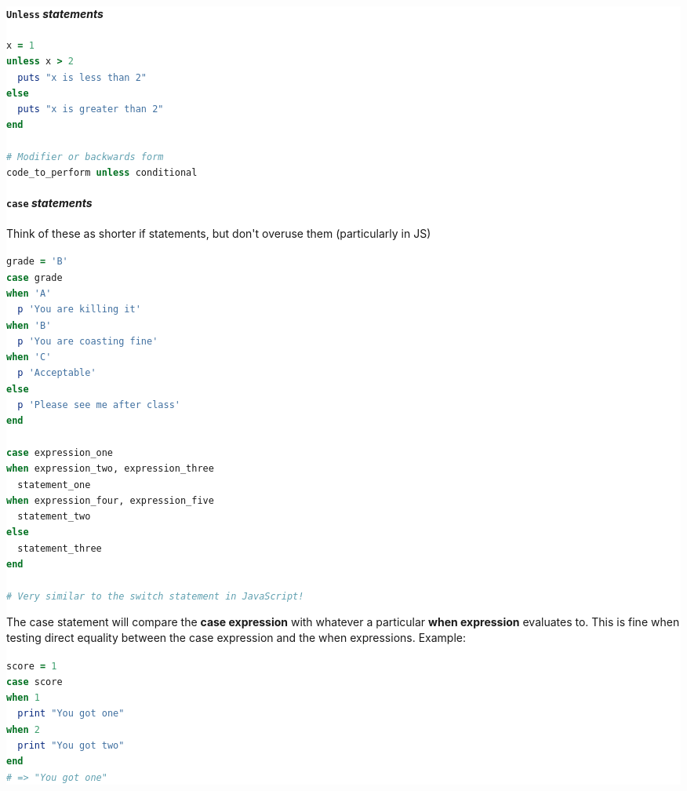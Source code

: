#### `Unless` _statements_ <a id="unless-statements"></a>

```ruby
x = 1
unless x > 2    
  puts "x is less than 2"
else    
  puts "x is greater than 2"
end

​# Modifier or backwards form
code_to_perform unless conditional
```

#### `case` _statements_ <a id="case-statements"></a>

Think of these as shorter if statements, but don't overuse them \(particularly in JS\)

```ruby
grade = 'B'
case grade
when 'A'    
  p 'You are killing it'
when 'B'    
  p 'You are coasting fine'
when 'C'    
  p 'Acceptable'
else    
  p 'Please see me after class'
end​

case expression_one
when expression_two, expression_three    
  statement_one
when expression_four, expression_five    
  statement_two
else    
  statement_three
end

​# Very similar to the switch statement in JavaScript!
```

The case statement will compare the **case expression** with whatever a particular **when expression** evaluates to. This is fine when testing direct equality between the case expression and the when expressions. Example:

```ruby
score = 1
case score
when 1  
  print "You got one"
when 2  
  print "You got two"
end
# => "You got one"
```
